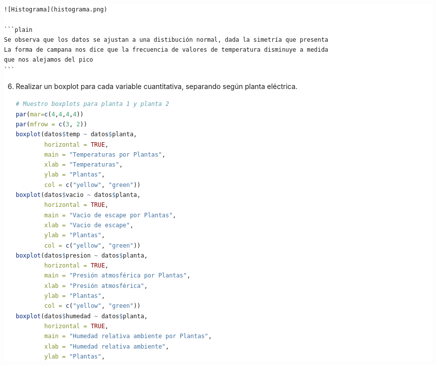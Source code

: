     ![Histograma](histograma.png)

    ```plain
    Se observa que los datos se ajustan a una distibución normal, dada la simetría que presenta
    La forma de campana nos dice que la frecuencia de valores de temperatura disminuye a medida 
    que nos alejamos del pico
    ```

6. Realizar un boxplot para cada variable cuantitativa, separando según planta eléctrica.

    ```R
    # Muestro boxplots para planta 1 y planta 2
    par(mar=c(4,4,4,4))
    par(mfrow = c(3, 2))
    boxplot(datos$temp ~ datos$planta,
            horizontal = TRUE,
            main = "Temperaturas por Plantas",
            xlab = "Temperaturas",
            ylab = "Plantas",
            col = c("yellow", "green"))
    boxplot(datos$vacio ~ datos$planta,
            horizontal = TRUE,
            main = "Vacio de escape por Plantas",
            xlab = "Vacio de escape",
            ylab = "Plantas",
            col = c("yellow", "green"))
    boxplot(datos$presion ~ datos$planta,
            horizontal = TRUE,
            main = "Presión atmosférica por Plantas",
            xlab = "Presión atmosférica",
            ylab = "Plantas",
            col = c("yellow", "green"))
    boxplot(datos$humedad ~ datos$planta,
            horizontal = TRUE,
            main = "Humedad relativa ambiente por Plantas",
            xlab = "Humedad relativa ambiente",
            ylab = "Plantas",